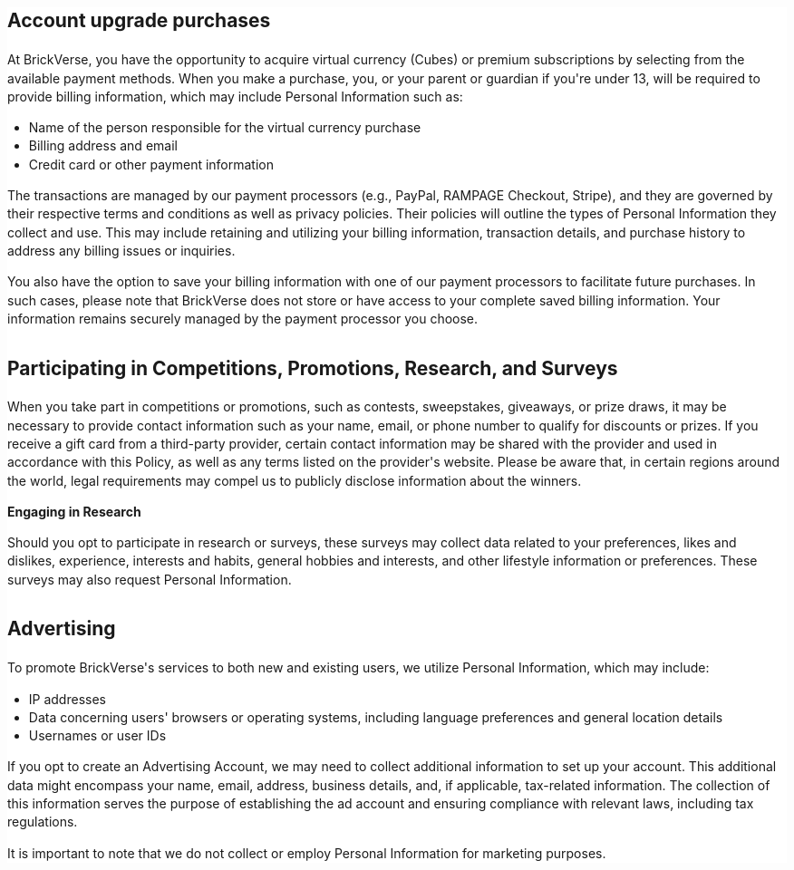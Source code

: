 ## **Account upgrade purchases**

At BrickVerse, you have the opportunity to acquire virtual currency (Cubes) or premium subscriptions by selecting from the available payment methods. When you make a purchase, you, or your parent or guardian if you're under 13, will be required to provide billing information, which may include Personal Information such as:

* Name of the person responsible for the virtual currency purchase
* Billing address and email
* Credit card or other payment information

The transactions are managed by our payment processors (e.g., PayPal, RAMPAGE Checkout, Stripe), and they are governed by their respective terms and conditions as well as privacy policies. Their policies will outline the types of Personal Information they collect and use. This may include retaining and utilizing your billing information, transaction details, and purchase history to address any billing issues or inquiries.

You also have the option to save your billing information with one of our payment processors to facilitate future purchases. In such cases, please note that BrickVerse does not store or have access to your complete saved billing information. Your information remains securely managed by the payment processor you choose.

## **Participating in Competitions, Promotions, Research, and Surveys**

When you take part in competitions or promotions, such as contests, sweepstakes, giveaways, or prize draws, it may be necessary to provide contact information such as your name, email, or phone number to qualify for discounts or prizes. If you receive a gift card from a third-party provider, certain contact information may be shared with the provider and used in accordance with this Policy, as well as any terms listed on the provider's website. Please be aware that, in certain regions around the world, legal requirements may compel us to publicly disclose information about the winners.

**Engaging in Research**

Should you opt to participate in research or surveys, these surveys may collect data related to your preferences, likes and dislikes, experience, interests and habits, general hobbies and interests, and other lifestyle information or preferences. These surveys may also request Personal Information.

## Advertising

To promote BrickVerse's services to both new and existing users, we utilize Personal Information, which may include:

* IP addresses
* Data concerning users' browsers or operating systems, including language preferences and general location details
* Usernames or user IDs

If you opt to create an Advertising Account, we may need to collect additional information to set up your account. This additional data might encompass your name, email, address, business details, and, if applicable, tax-related information. The collection of this information serves the purpose of establishing the ad account and ensuring compliance with relevant laws, including tax regulations.

It is important to note that we do not collect or employ Personal Information for marketing purposes.
